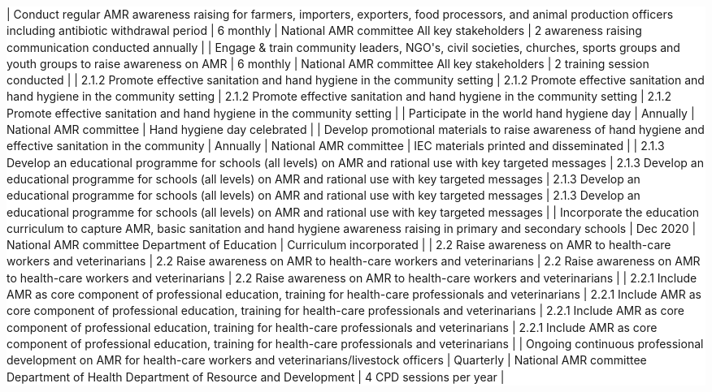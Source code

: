 | Conduct regular AMR awareness raising for farmers, importers, exporters,  food processors, and animal production officers including antibiotic  withdrawal period                         | 6 monthly                                                                                                               | National AMR committee  All key stakeholders                                                                            | 2 awareness raising  communication conducted  annually                                                                       |
| Engage & train community leaders,  NGO's, civil societies, churches, sports  groups and youth groups to raise awareness on AMR                                                            | 6 monthly                                                                                                               | National AMR committee  All key stakeholders                                                                            | 2 training session conducted                                                                                                 |
| 2.1.2 Promote effective sanitation and hand hygiene in the community setting                                                                                                              | 2.1.2 Promote effective sanitation and hand hygiene in the community setting                                            | 2.1.2 Promote effective sanitation and hand hygiene in the community setting                                            | 2.1.2 Promote effective sanitation and hand hygiene in the community setting                                                 |
| Participate in the world hand hygiene day                                                                                                                                                 | Annually                                                                                                                | National AMR committee                                                                                                  | Hand hygiene day celebrated                                                                                                  |
| Develop promotional materials to raise awareness of hand hygiene and  effective sanitation in the community                                                                               | Annually                                                                                                                | National AMR committee                                                                                                  | IEC materials printed and  disseminated                                                                                      |
| 2.1.3 Develop an educational programme for schools (all levels) on AMR and rational use with key targeted messages                                                                        | 2.1.3 Develop an educational programme for schools (all levels) on AMR and rational use with key targeted messages      | 2.1.3 Develop an educational programme for schools (all levels) on AMR and rational use with key targeted messages      | 2.1.3 Develop an educational programme for schools (all levels) on AMR and rational use with key targeted messages           |
| Incorporate the education curriculum to capture AMR, basic sanitation and  hand hygiene awareness raising in primary and secondary schools                                                | Dec 2020                                                                                                                | National AMR committee  Department of Education                                                                         | Curriculum incorporated                                                                                                      |
| 2.2 Raise awareness on AMR to health-care workers and veterinarians                                                                                                                       | 2.2 Raise awareness on AMR to health-care workers and veterinarians                                                     | 2.2 Raise awareness on AMR to health-care workers and veterinarians                                                     | 2.2 Raise awareness on AMR to health-care workers and veterinarians                                                          |
| 2.2.1 Include AMR as core component of professional education, training for health-care professionals and veterinarians                                                                   | 2.2.1 Include AMR as core component of professional education, training for health-care professionals and veterinarians | 2.2.1 Include AMR as core component of professional education, training for health-care professionals and veterinarians | 2.2.1 Include AMR as core component of professional education, training for health-care professionals and veterinarians      |
| Ongoing continuous professional development on AMR for health-care  workers and veterinarians/livestock officers                                                                          | Quarterly                                                                                                               | National AMR committee  Department of Health  Department of Resource and  Development                                   | 4 CPD sessions per year                                                                                                      |